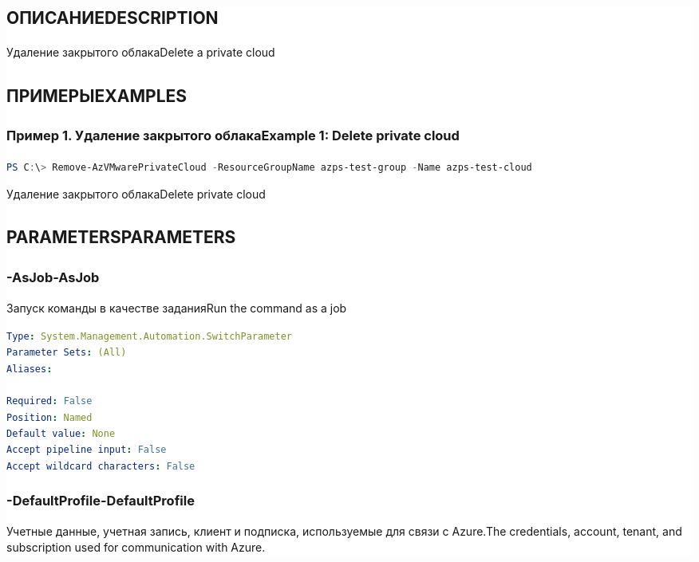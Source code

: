 ## <span data-ttu-id="1a123-107">ОПИСАНИЕ</span><span class="sxs-lookup"><span data-stu-id="1a123-107">DESCRIPTION</span></span>
<span data-ttu-id="1a123-108">Удаление закрытого облака</span><span class="sxs-lookup"><span data-stu-id="1a123-108">Delete a private cloud</span></span>

## <span data-ttu-id="1a123-109">ПРИМЕРЫ</span><span class="sxs-lookup"><span data-stu-id="1a123-109">EXAMPLES</span></span>

### <span data-ttu-id="1a123-110">Пример 1. Удаление закрытого облака</span><span class="sxs-lookup"><span data-stu-id="1a123-110">Example 1: Delete private cloud</span></span>
```powershell
PS C:\> Remove-AzVMwarePrivateCloud -ResourceGroupName azps-test-group -Name azps-test-cloud

```

<span data-ttu-id="1a123-111">Удаление закрытого облака</span><span class="sxs-lookup"><span data-stu-id="1a123-111">Delete private cloud</span></span>

## <span data-ttu-id="1a123-112">PARAMETERS</span><span class="sxs-lookup"><span data-stu-id="1a123-112">PARAMETERS</span></span>

### <span data-ttu-id="1a123-113">-AsJob</span><span class="sxs-lookup"><span data-stu-id="1a123-113">-AsJob</span></span>
<span data-ttu-id="1a123-114">Запуск команды в качестве задания</span><span class="sxs-lookup"><span data-stu-id="1a123-114">Run the command as a job</span></span>

```yaml
Type: System.Management.Automation.SwitchParameter
Parameter Sets: (All)
Aliases:

Required: False
Position: Named
Default value: None
Accept pipeline input: False
Accept wildcard characters: False
```

### <span data-ttu-id="1a123-115">-DefaultProfile</span><span class="sxs-lookup"><span data-stu-id="1a123-115">-DefaultProfile</span></span>
<span data-ttu-id="1a123-116">Учетные данные, учетная запись, клиент и подписка, используемые для связи с Azure.</span><span class="sxs-lookup"><span data-stu-id="1a123-116">The credentials, account, tenant, and subscription used for communication with Azure.</span></span>
